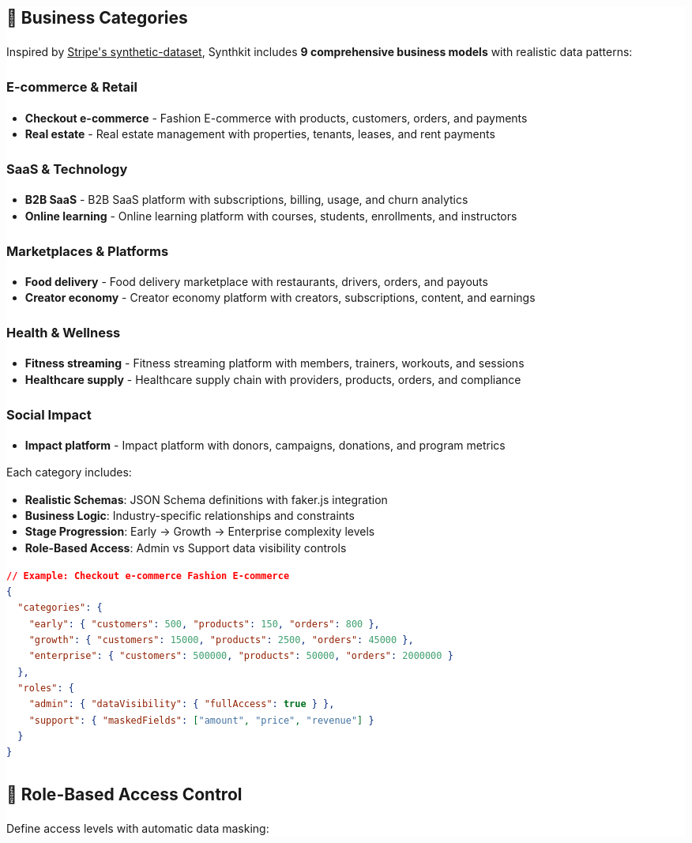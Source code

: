 ## 🏢 **Business Categories**

Inspired by [Stripe's synthetic-dataset](https://github.com/swanson-stripe/synthetic-dataset), Synthkit includes **9 comprehensive business models** with realistic data patterns:

### **E-commerce & Retail**
- **Checkout e-commerce** - Fashion E-commerce with products, customers, orders, and payments
- **Real estate** - Real estate management with properties, tenants, leases, and rent payments

### **SaaS & Technology**  
- **B2B SaaS** - B2B SaaS platform with subscriptions, billing, usage, and churn analytics
- **Online learning** - Online learning platform with courses, students, enrollments, and instructors

### **Marketplaces & Platforms**
- **Food delivery** - Food delivery marketplace with restaurants, drivers, orders, and payouts
- **Creator economy** - Creator economy platform with creators, subscriptions, content, and earnings

### **Health & Wellness**
- **Fitness streaming** - Fitness streaming platform with members, trainers, workouts, and sessions
- **Healthcare supply** - Healthcare supply chain with providers, products, orders, and compliance

### **Social Impact**
- **Impact platform** - Impact platform with donors, campaigns, donations, and program metrics

Each category includes:
- **Realistic Schemas**: JSON Schema definitions with faker.js integration
- **Business Logic**: Industry-specific relationships and constraints  
- **Stage Progression**: Early → Growth → Enterprise complexity levels
- **Role-Based Access**: Admin vs Support data visibility controls

```json
// Example: Checkout e-commerce Fashion E-commerce
{
  "categories": {
    "early": { "customers": 500, "products": 150, "orders": 800 },
    "growth": { "customers": 15000, "products": 2500, "orders": 45000 },
    "enterprise": { "customers": 500000, "products": 50000, "orders": 2000000 }
  },
  "roles": {
    "admin": { "dataVisibility": { "fullAccess": true } },
    "support": { "maskedFields": ["amount", "price", "revenue"] }
  }
}
```

## 👥 **Role-Based Access Control**

Define access levels with automatic data masking:
